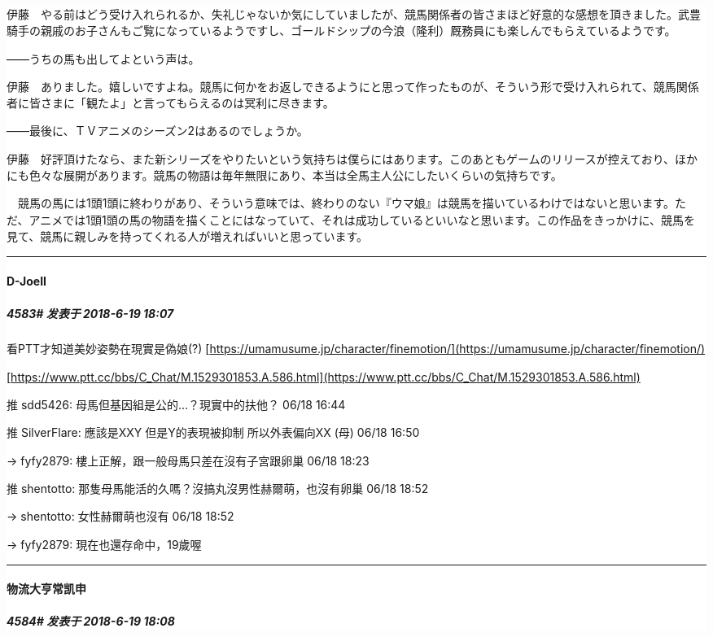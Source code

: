 

伊藤　やる前はどう受け入れられるか、失礼じゃないか気にしていましたが、競馬関係者の皆さまほど好意的な感想を頂きました。武豊騎手の親戚のお子さんもご覧になっているようですし、ゴールドシップの今浪（隆利）厩務員にも楽しんでもらえているようです。



――うちの馬も出してよという声は。



伊藤　ありました。嬉しいですよね。競馬に何かをお返しできるようにと思って作ったものが、そういう形で受け入れられて、競馬関係者に皆さまに「観たよ」と言ってもらえるのは冥利に尽きます。



――最後に、ＴＶアニメのシーズン2はあるのでしょうか。



伊藤　好評頂けたなら、また新シリーズをやりたいという気持ちは僕らにはあります。このあともゲームのリリースが控えており、ほかにも色々な展開があります。競馬の物語は毎年無限にあり、本当は全馬主人公にしたいくらいの気持ちです。

　競馬の馬には1頭1頭に終わりがあり、そういう意味では、終わりのない『ウマ娘』は競馬を描いているわけではないと思います。ただ、アニメでは1頭1頭の馬の物語を描くことにはなっていて、それは成功しているといいなと思います。この作品をきっかけに、競馬を見て、競馬に親しみを持ってくれる人が増えればいいと思っています。 







-----

####  D-JoeII  
##### 4583#       发表于 2018-6-19 18:07




看PTT才知道美妙姿勢在現實是偽娘(?)
[https://umamusume.jp/character/finemotion/](https://umamusume.jp/character/finemotion/)

[https://www.ptt.cc/bbs/C_Chat/M.1529301853.A.586.html](https://www.ptt.cc/bbs/C_Chat/M.1529301853.A.586.html)

推 sdd5426: 母馬但基因組是公的...？現實中的扶他？ 06/18 16:44

推 SilverFlare: 應該是XXY 但是Y的表現被抑制 所以外表偏向XX (母) 06/18 16:50

→ fyfy2879: 樓上正解，跟一般母馬只差在沒有子宮跟卵巢 06/18 18:23

推 shentotto: 那隻母馬能活的久嗎？沒搞丸沒男性赫爾萌，也沒有卵巢 06/18 18:52

→ shentotto: 女性赫爾萌也沒有 06/18 18:52

→ fyfy2879: 現在也還存命中，19歲喔







-----

####  物流大亨常凯申  
##### 4584#       发表于 2018-6-19 18:08

